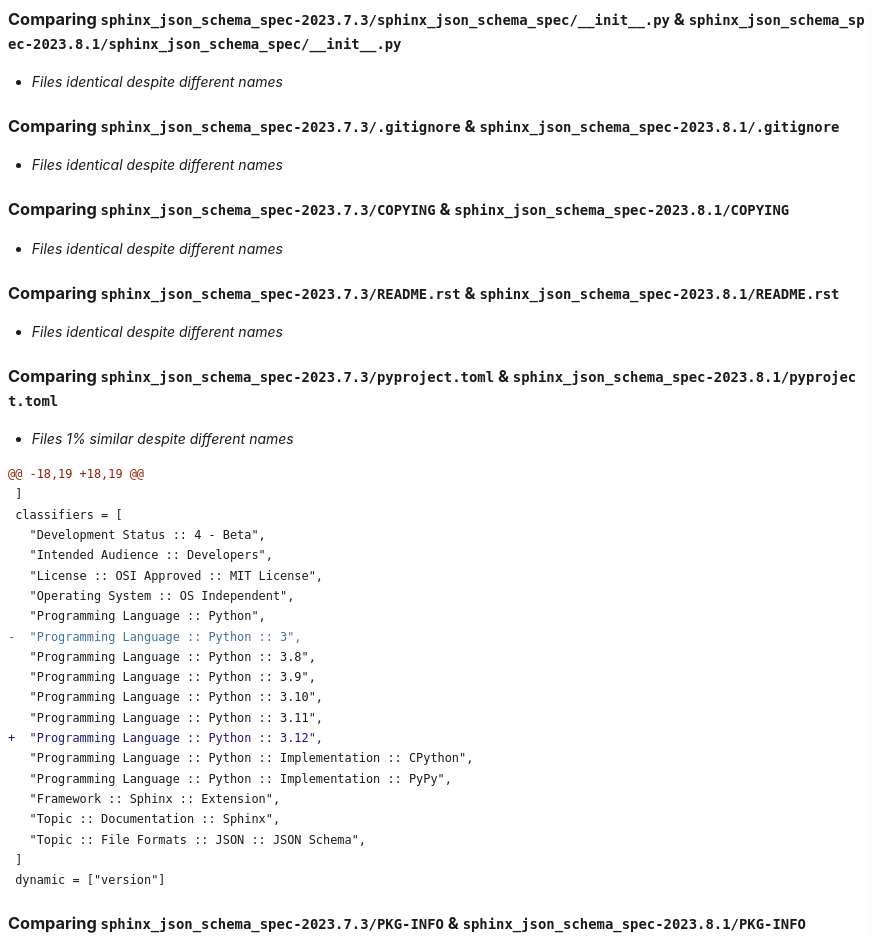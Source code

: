 ### Comparing `sphinx_json_schema_spec-2023.7.3/sphinx_json_schema_spec/__init__.py` & `sphinx_json_schema_spec-2023.8.1/sphinx_json_schema_spec/__init__.py`

 * *Files identical despite different names*

### Comparing `sphinx_json_schema_spec-2023.7.3/.gitignore` & `sphinx_json_schema_spec-2023.8.1/.gitignore`

 * *Files identical despite different names*

### Comparing `sphinx_json_schema_spec-2023.7.3/COPYING` & `sphinx_json_schema_spec-2023.8.1/COPYING`

 * *Files identical despite different names*

### Comparing `sphinx_json_schema_spec-2023.7.3/README.rst` & `sphinx_json_schema_spec-2023.8.1/README.rst`

 * *Files identical despite different names*

### Comparing `sphinx_json_schema_spec-2023.7.3/pyproject.toml` & `sphinx_json_schema_spec-2023.8.1/pyproject.toml`

 * *Files 1% similar despite different names*

```diff
@@ -18,19 +18,19 @@
 ]
 classifiers = [
   "Development Status :: 4 - Beta",
   "Intended Audience :: Developers",
   "License :: OSI Approved :: MIT License",
   "Operating System :: OS Independent",
   "Programming Language :: Python",
-  "Programming Language :: Python :: 3",
   "Programming Language :: Python :: 3.8",
   "Programming Language :: Python :: 3.9",
   "Programming Language :: Python :: 3.10",
   "Programming Language :: Python :: 3.11",
+  "Programming Language :: Python :: 3.12",
   "Programming Language :: Python :: Implementation :: CPython",
   "Programming Language :: Python :: Implementation :: PyPy",
   "Framework :: Sphinx :: Extension",
   "Topic :: Documentation :: Sphinx",
   "Topic :: File Formats :: JSON :: JSON Schema",
 ]
 dynamic = ["version"]
```

### Comparing `sphinx_json_schema_spec-2023.7.3/PKG-INFO` & `sphinx_json_schema_spec-2023.8.1/PKG-INFO`
